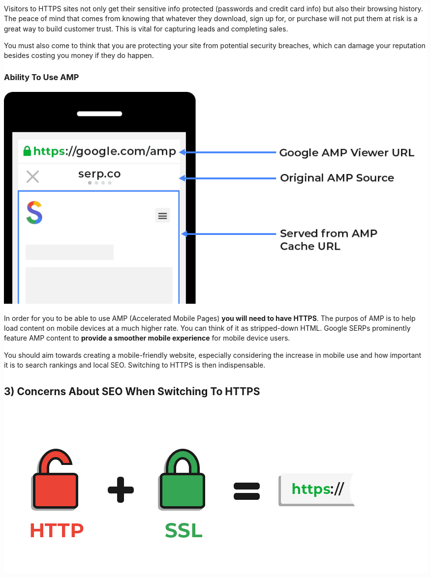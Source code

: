 Visitors to HTTPS sites not only get their sensitive info protected (passwords and credit card info) but also their browsing history. The peace of mind that comes from knowing that whatever they download, sign up for, or purchase will not put them at risk is a great way to build customer trust. This is vital for capturing leads and completing sales.

You must also come to think that you are protecting your site from potential security breaches, which can damage your reputation besides costing you money if they do happen.

### Ability To Use AMP

![](/images/be-able-to-use-amp.png)

In order for you to be able to use AMP (Accelerated Mobile Pages) **you will need to have HTTPS**. The purpos of AMP is to help load content on mobile devices at a much higher rate. You can think of it as stripped-down HTML. Google SERPs prominently feature AMP content to **provide a smoother mobile experience** for mobile device users.

You should aim towards creating a mobile-friendly website, especially considering the increase in mobile use and how important it is to search rankings and local SEO. Switching to HTTPS is then indispensable.

## 3) Concerns About SEO When Switching To HTTPS

![](/images/seo-concers-when-switching.png)
